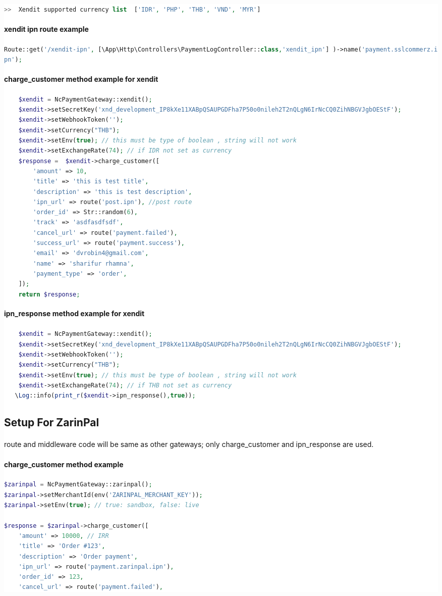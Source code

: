 
```php
>>  Xendit supported currency list  ['IDR', 'PHP', 'THB', 'VND', 'MYR']
````
#### xendit ipn route example
````php
Route::get('/xendit-ipn', [\App\Http\Controllers\PaymentLogController::class,'xendit_ipn'] )->name('payment.sslcommerz.ipn');
````


#### charge_customer method example for xendit
```php
    $xendit = NcPaymentGateway::xendit();
    $xendit->setSecretKey('xnd_development_IP8kXe11XABpQSAUPGDFha7P50o0nileh2T2nQLgN6IrNcCQ0ZihNBGVJgbOEStF');
    $xendit->setWebhookToken('');
    $xendit->setCurrency("THB");
    $xendit->setEnv(true); // this must be type of boolean , string will not work
    $xendit->setExchangeRate(74); // if IDR not set as currency
    $response =  $xendit->charge_customer([
        'amount' => 10,
        'title' => 'this is test title',
        'description' => 'this is test description',
        'ipn_url' => route('post.ipn'), //post route
        'order_id' => Str::random(6),
        'track' => 'asdfasdfsdf',
        'cancel_url' => route('payment.failed'),
        'success_url' => route('payment.success'),
        'email' => 'dvrobin4@gmail.com',
        'name' => 'sharifur rhamna',
        'payment_type' => 'order',
    ]);
    return $response;
```
#### ipn_response method example for xendit

```php
    $xendit = NcPaymentGateway::xendit();
    $xendit->setSecretKey('xnd_development_IP8kXe11XABpQSAUPGDFha7P50o0nileh2T2nQLgN6IrNcCQ0ZihNBGVJgbOEStF');
    $xendit->setWebhookToken('');
    $xendit->setCurrency("THB");
    $xendit->setEnv(true); // this must be type of boolean , string will not work
    $xendit->setExchangeRate(74); // if THB not set as currency
   \Log::info(print_r($xendit->ipn_response(),true));
```


## Setup For ZarinPal
route and middleware code will be same as other gateways; only charge_customer and ipn_response are used.

#### charge_customer method example
```php
$zarinpal = NcPaymentGateway::zarinpal();
$zarinpal->setMerchantId(env('ZARINPAL_MERCHANT_KEY'));
$zarinpal->setEnv(true); // true: sandbox, false: live

$response = $zarinpal->charge_customer([
    'amount' => 10000, // IRR
    'title' => 'Order #123',
    'description' => 'Order payment',
    'ipn_url' => route('payment.zarinpal.ipn'),
    'order_id' => 123,
    'cancel_url' => route('payment.failed'),
```